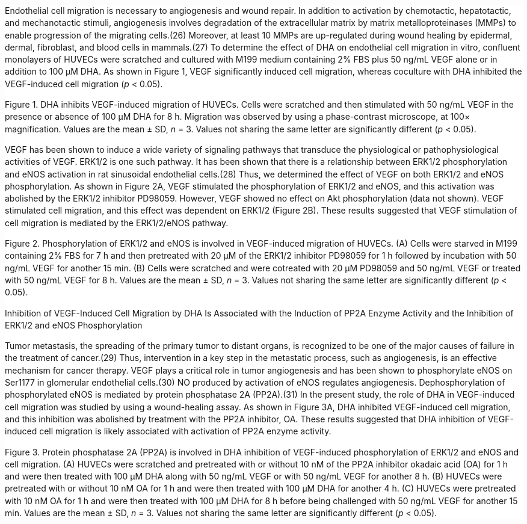 
Endothelial cell migration is necessary to angiogenesis and wound repair. In addition to activation by chemotactic, hepatotactic, and mechanotactic stimuli, angiogenesis involves degradation of the extracellular matrix by matrix metalloproteinases (MMPs) to enable progression of the migrating cells.(26) Moreover, at least 10 MMPs are up-regulated during wound healing by epidermal, dermal, fibroblast, and blood cells in mammals.(27) To determine the effect of DHA on endothelial cell migration in vitro, confluent monolayers of HUVECs were scratched and cultured with M199 medium containing 2% FBS plus 50 ng/mL VEGF alone or in addition to 100 μM DHA. As shown in Figure 1, VEGF significantly induced cell migration, whereas coculture with DHA inhibited the VEGF-induced cell migration (_p_ &lt; 0.05).

Figure 1. DHA inhibits VEGF-induced migration of HUVECs. Cells were scratched and then stimulated with 50 ng/mL VEGF in the presence or absence of 100 μM DHA for 8 h. Migration was observed by using a phase-contrast microscope, at 100× magnification. Values are the mean ± SD, _n_ = 3. Values not sharing the same letter are significantly different (_p_ &lt; 0.05).


VEGF has been shown to induce a wide variety of signaling pathways that transduce the physiological or pathophysiological activities of VEGF. ERK1/2 is one such pathway. It has been shown that there is a relationship between ERK1/2 phosphorylation and eNOS activation in rat sinusoidal endothelial cells.(28) Thus, we determined the effect of VEGF on both ERK1/2 and eNOS phosphorylation. As shown in Figure 2A, VEGF stimulated the phosphorylation of ERK1/2 and eNOS, and this activation was abolished by the ERK1/2 inhibitor PD98059. However, VEGF showed no effect on Akt phosphorylation (data not shown). VEGF stimulated cell migration, and this effect was dependent on ERK1/2 (Figure 2B). These results suggested that VEGF stimulation of cell migration is mediated by the ERK1/2/eNOS pathway.

Figure 2. Phosphorylation of ERK1/2 and eNOS is involved in VEGF-induced migration of HUVECs. (A) Cells were starved in M199 containing 2% FBS for 7 h and then pretreated with 20 μM of the ERK1/2 inhibitor PD98059 for 1 h followed by incubation with 50 ng/mL VEGF for another 15 min. (B) Cells were scratched and were cotreated with 20 μM PD98059 and 50 ng/mL VEGF or treated with 50 ng/mL VEGF for 8 h. Values are the mean ± SD, _n_ = 3. Values not sharing the same letter are significantly different (_p_ &lt; 0.05).

Inhibition of VEGF-Induced Cell Migration by DHA Is Associated with the Induction of PP2A Enzyme Activity and the Inhibition of ERK1/2 and eNOS Phosphorylation

Tumor metastasis, the spreading of the primary tumor to distant organs, is recognized to be one of the major causes of failure in the treatment of cancer.(29) Thus, intervention in a key step in the metastatic process, such as angiogenesis, is an effective mechanism for cancer therapy. VEGF plays a critical role in tumor angiogenesis and has been shown to phosphorylate eNOS on Ser1177 in glomerular endothelial cells.(30) NO produced by activation of eNOS regulates angiogenesis. Dephosphorylation of phosphorylated eNOS is mediated by protein phosphatase 2A (PP2A).(31) In the present study, the role of DHA in VEGF-induced cell migration was studied by using a wound-healing assay. As shown in Figure 3A, DHA inhibited VEGF-induced cell migration, and this inhibition was abolished by treatment with the PP2A inhibitor, OA. These results suggested that DHA inhibition of VEGF-induced cell migration is likely associated with activation of PP2A enzyme activity.

Figure 3. Protein phosphatase 2A (PP2A) is involved in DHA inhibition of VEGF-induced phosphorylation of ERK1/2 and eNOS and cell migration. (A) HUVECs were scratched and pretreated with or without 10 nM of the PP2A inhibitor okadaic acid (OA) for 1 h and were then treated with 100 μM DHA along with 50 ng/mL VEGF or with 50 ng/mL VEGF for another 8 h. (B) HUVECs were pretreated with or without 10 nM OA for 1 h and were then treated with 100 μM DHA for another 4 h. (C) HUVECs were pretreated with 10 nM OA for 1 h and were then treated with 100 μM DHA for 8 h before being challenged with 50 ng/mL VEGF for another 15 min. Values are the mean ± SD, _n_ = 3. Values not sharing the same letter are significantly different (_p_ &lt; 0.05).
